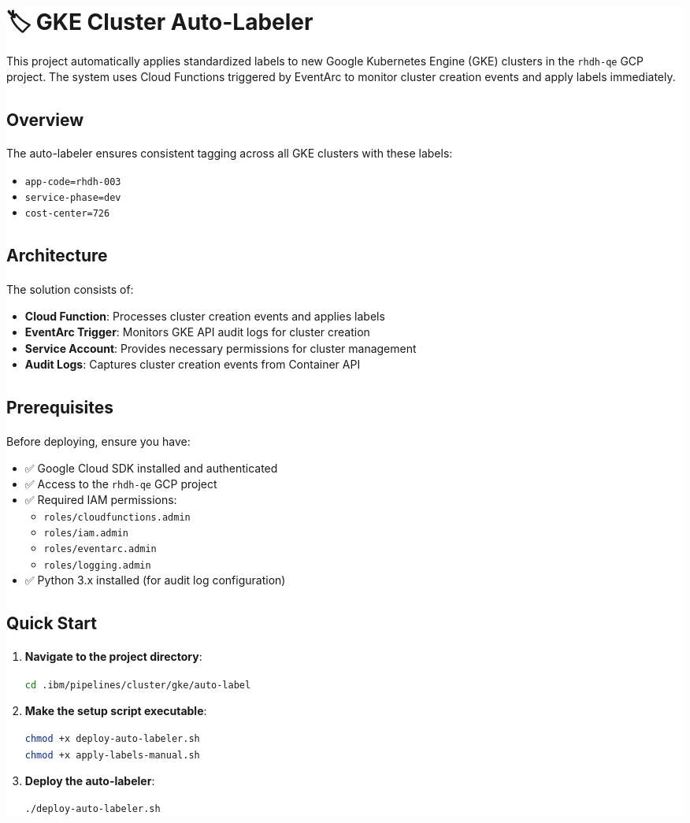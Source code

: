 # 🏷️ GKE Cluster Auto-Labeler

This project automatically applies standardized labels to new Google Kubernetes Engine (GKE)
clusters in the `rhdh-qe` GCP project. The system uses Cloud Functions triggered by EventArc to
monitor cluster creation events and apply labels immediately.

## Overview

The auto-labeler ensures consistent tagging across all GKE clusters with these labels:

- `app-code=rhdh-003`
- `service-phase=dev`
- `cost-center=726`

## Architecture

The solution consists of:

- **Cloud Function**: Processes cluster creation events and applies labels
- **EventArc Trigger**: Monitors GKE API audit logs for cluster creation
- **Service Account**: Provides necessary permissions for cluster management
- **Audit Logs**: Captures cluster creation events from Container API

## Prerequisites

Before deploying, ensure you have:

- ✅ Google Cloud SDK installed and authenticated
- ✅ Access to the `rhdh-qe` GCP project
- ✅ Required IAM permissions:
  - `roles/cloudfunctions.admin`
  - `roles/iam.admin`
  - `roles/eventarc.admin`
  - `roles/logging.admin`
- ✅ Python 3.x installed (for audit log configuration)

## Quick Start

1. **Navigate to the project directory**:

   ```bash
   cd .ibm/pipelines/cluster/gke/auto-label
   ```

2. **Make the setup script executable**:

   ```bash
   chmod +x deploy-auto-labeler.sh
   chmod +x apply-labels-manual.sh
   ```

3. **Deploy the auto-labeler**:
   ```bash
   ./deploy-auto-labeler.sh
   ```
